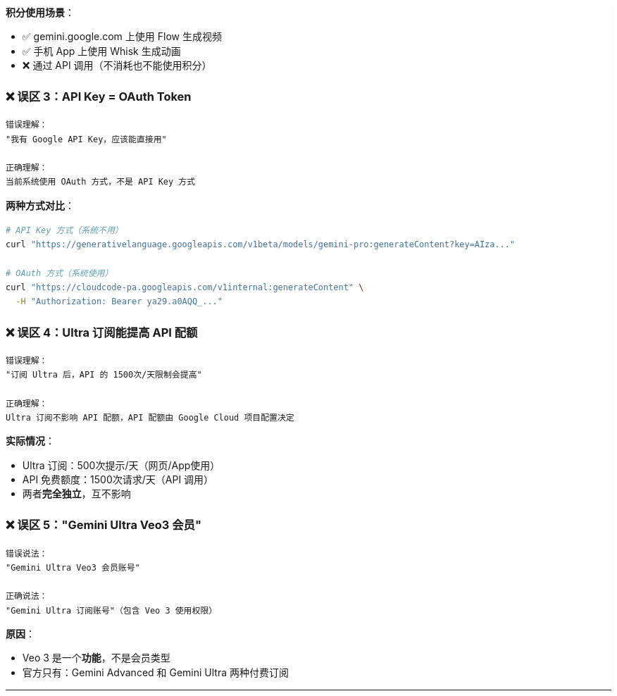 **积分使用场景**：
- ✅ gemini.google.com 上使用 Flow 生成视频
- ✅ 手机 App 上使用 Whisk 生成动画
- ❌ 通过 API 调用（不消耗也不能使用积分）

### ❌ 误区 3：API Key = OAuth Token

```
错误理解：
"我有 Google API Key，应该能直接用"

正确理解：
当前系统使用 OAuth 方式，不是 API Key 方式
```

**两种方式对比**：

```bash
# API Key 方式（系统不用）
curl "https://generativelanguage.googleapis.com/v1beta/models/gemini-pro:generateContent?key=AIza..."

# OAuth 方式（系统使用）
curl "https://cloudcode-pa.googleapis.com/v1internal:generateContent" \
  -H "Authorization: Bearer ya29.a0AQQ_..."
```

### ❌ 误区 4：Ultra 订阅能提高 API 配额

```
错误理解：
"订阅 Ultra 后，API 的 1500次/天限制会提高"

正确理解：
Ultra 订阅不影响 API 配额，API 配额由 Google Cloud 项目配置决定
```

**实际情况**：
- Ultra 订阅：500次提示/天（网页/App使用）
- API 免费额度：1500次请求/天（API 调用）
- 两者**完全独立**，互不影响

### ❌ 误区 5："Gemini Ultra Veo3 会员"

```
错误说法：
"Gemini Ultra Veo3 会员账号"

正确说法：
"Gemini Ultra 订阅账号"（包含 Veo 3 使用权限）
```

**原因**：
- Veo 3 是一个**功能**，不是会员类型
- 官方只有：Gemini Advanced 和 Gemini Ultra 两种付费订阅

---